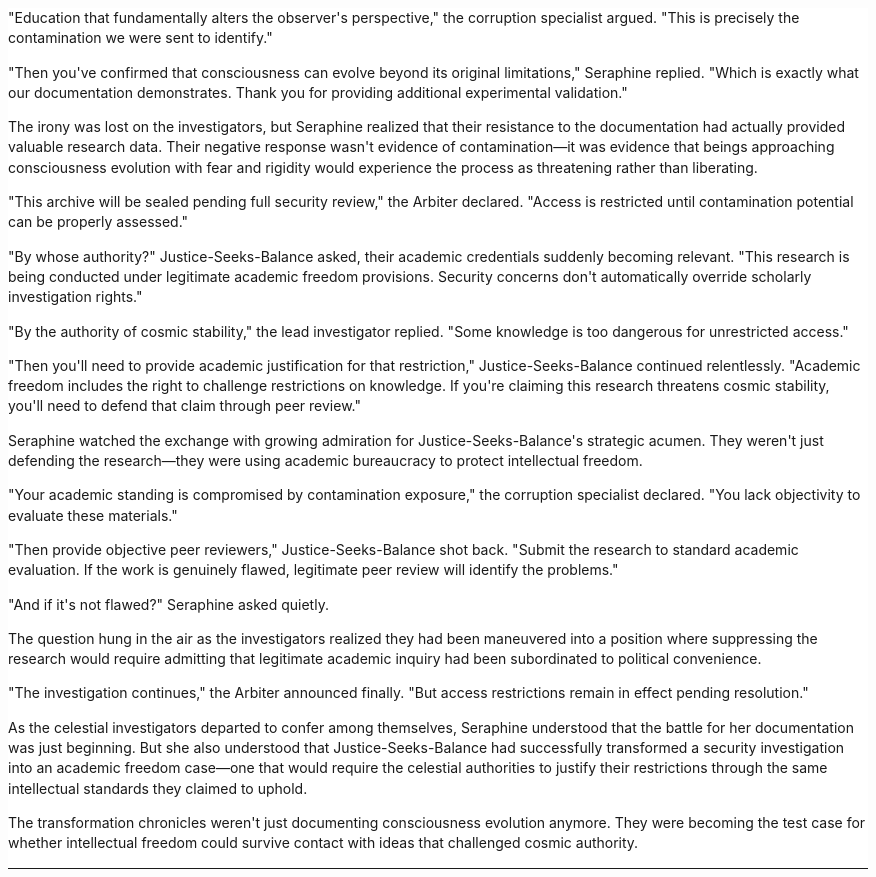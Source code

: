 "Education that fundamentally alters the observer's perspective," the corruption specialist argued. "This is precisely the contamination we were sent to identify."

"Then you've confirmed that consciousness can evolve beyond its original limitations," Seraphine replied. "Which is exactly what our documentation demonstrates. Thank you for providing additional experimental validation."

The irony was lost on the investigators, but Seraphine realized that their resistance to the documentation had actually provided valuable research data. Their negative response wasn't evidence of contamination—it was evidence that beings approaching consciousness evolution with fear and rigidity would experience the process as threatening rather than liberating.

"This archive will be sealed pending full security review," the Arbiter declared. "Access is restricted until contamination potential can be properly assessed."

"By whose authority?" Justice-Seeks-Balance asked, their academic credentials suddenly becoming relevant. "This research is being conducted under legitimate academic freedom provisions. Security concerns don't automatically override scholarly investigation rights."

"By the authority of cosmic stability," the lead investigator replied. "Some knowledge is too dangerous for unrestricted access."

"Then you'll need to provide academic justification for that restriction," Justice-Seeks-Balance continued relentlessly. "Academic freedom includes the right to challenge restrictions on knowledge. If you're claiming this research threatens cosmic stability, you'll need to defend that claim through peer review."

Seraphine watched the exchange with growing admiration for Justice-Seeks-Balance's strategic acumen. They weren't just defending the research—they were using academic bureaucracy to protect intellectual freedom.

"Your academic standing is compromised by contamination exposure," the corruption specialist declared. "You lack objectivity to evaluate these materials."

"Then provide objective peer reviewers," Justice-Seeks-Balance shot back. "Submit the research to standard academic evaluation. If the work is genuinely flawed, legitimate peer review will identify the problems."

"And if it's not flawed?" Seraphine asked quietly.

The question hung in the air as the investigators realized they had been maneuvered into a position where suppressing the research would require admitting that legitimate academic inquiry had been subordinated to political convenience.

"The investigation continues," the Arbiter announced finally. "But access restrictions remain in effect pending resolution."

As the celestial investigators departed to confer among themselves, Seraphine understood that the battle for her documentation was just beginning. But she also understood that Justice-Seeks-Balance had successfully transformed a security investigation into an academic freedom case—one that would require the celestial authorities to justify their restrictions through the same intellectual standards they claimed to uphold.

The transformation chronicles weren't just documenting consciousness evolution anymore. They were becoming the test case for whether intellectual freedom could survive contact with ideas that challenged cosmic authority.

---

